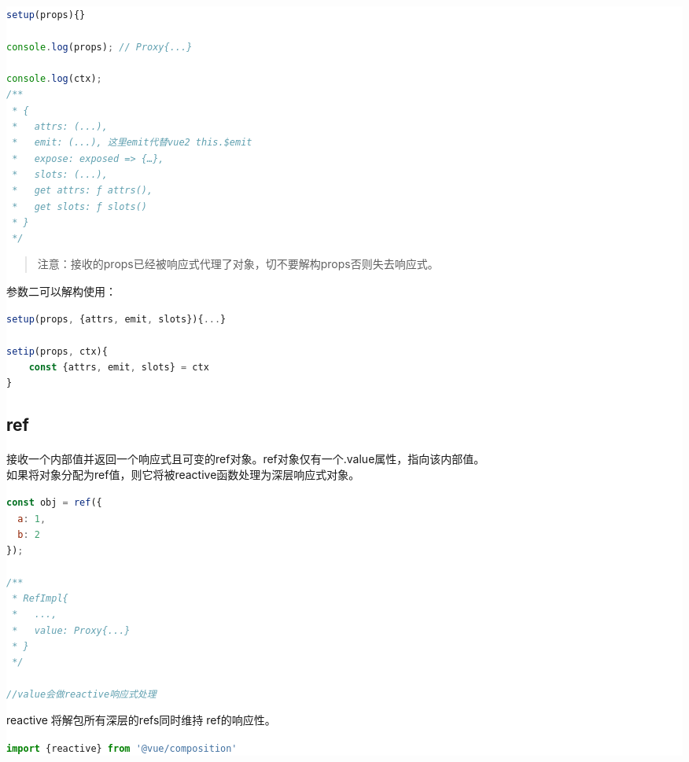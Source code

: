 ```javascript
setup(props){}

console.log(props); // Proxy{...}

console.log(ctx);
/**
 * {
 *   attrs: (...),
 *   emit: (...), 这里emit代替vue2 this.$emit
 *   expose: exposed => {…},
 *   slots: (...),
 *   get attrs: ƒ attrs(),
 *   get slots: ƒ slots()
 * }
 */
```
> 注意：接收的props已经被响应式代理了对象，切不要解构props否则失去响应式。

参数二可以解构使用：
```js
setup(props, {attrs, emit, slots}){...}

setip(props, ctx){
    const {attrs, emit, slots} = ctx
}
```


## ref
接收一个内部值并返回一个响应式且可变的ref对象。ref对象仅有一个.value属性，指向该内部值。  
如果将对象分配为ref值，则它将被reactive函数处理为深层响应式对象。
```javascript
const obj = ref({
  a: 1,
  b: 2
});

/**
 * RefImpl{
 *   ...,
 *   value: Proxy{...}
 * }
 */

//value会做reactive响应式处理
```
reactive 将解包所有深层的refs同时维持 ref的响应性。
```javascript
import {reactive} from '@vue/composition'


```
